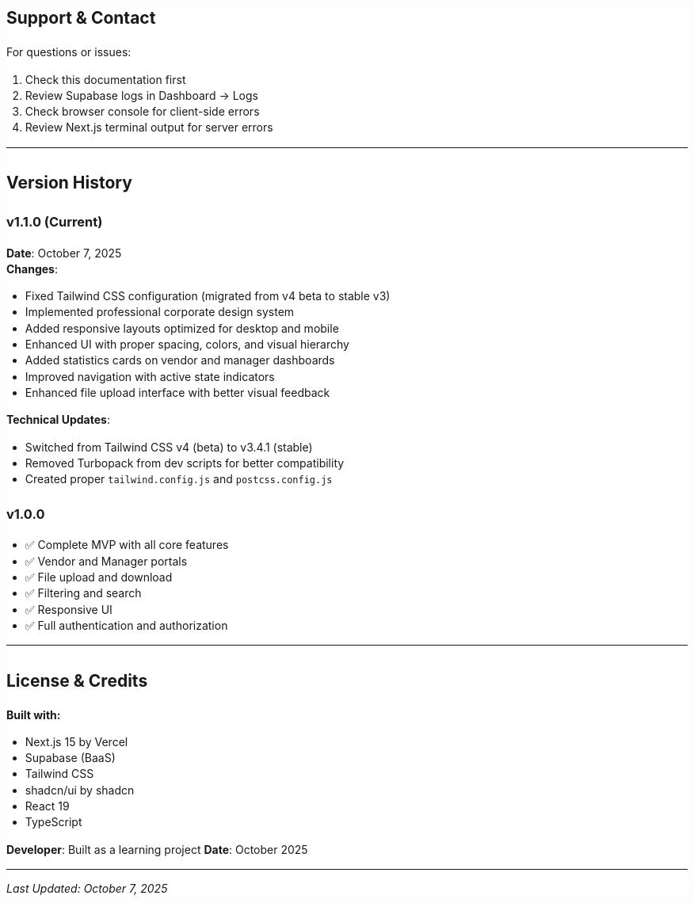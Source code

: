 
## Support & Contact

For questions or issues:
1. Check this documentation first
2. Review Supabase logs in Dashboard → Logs
3. Check browser console for client-side errors
4. Review Next.js terminal output for server errors

---

## Version History

### v1.1.0 (Current)
**Date**: October 7, 2025  
**Changes**:
- Fixed Tailwind CSS configuration (migrated from v4 beta to stable v3)
- Implemented professional corporate design system
- Added responsive layouts optimized for desktop and mobile
- Enhanced UI with proper spacing, colors, and visual hierarchy
- Added statistics cards on vendor and manager dashboards
- Improved navigation with active state indicators
- Enhanced file upload interface with better visual feedback

**Technical Updates**:
- Switched from Tailwind CSS v4 (beta) to v3.4.1 (stable)
- Removed Turbopack from dev scripts for better compatibility
- Created proper `tailwind.config.js` and `postcss.config.js`

### v1.0.0 
- ✅ Complete MVP with all core features
- ✅ Vendor and Manager portals
- ✅ File upload and download
- ✅ Filtering and search
- ✅ Responsive UI
- ✅ Full authentication and authorization

---

## License & Credits

**Built with:**
- Next.js 15 by Vercel
- Supabase (BaaS)
- Tailwind CSS
- shadcn/ui by shadcn
- React 19
- TypeScript

**Developer**: Built as a learning project
**Date**: October 2025

---

*Last Updated: October 7, 2025*